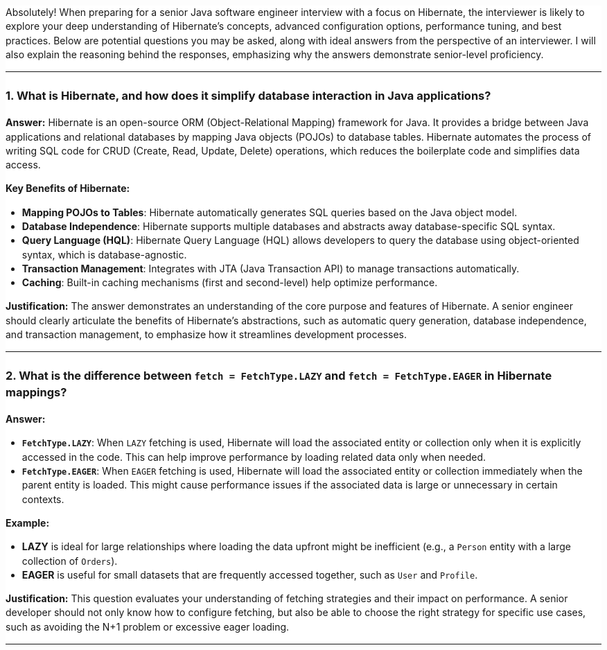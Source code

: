 Absolutely! When preparing for a senior Java software engineer interview with a focus on Hibernate, the interviewer is likely to explore your deep understanding of Hibernate’s concepts, advanced configuration options, performance tuning, and best practices. Below are potential questions you may be asked, along with ideal answers from the perspective of an interviewer. I will also explain the reasoning behind the responses, emphasizing why the answers demonstrate senior-level proficiency.

---

### 1. **What is Hibernate, and how does it simplify database interaction in Java applications?**

**Answer:**
Hibernate is an open-source ORM (Object-Relational Mapping) framework for Java. It provides a bridge between Java applications and relational databases by mapping Java objects (POJOs) to database tables. Hibernate automates the process of writing SQL code for CRUD (Create, Read, Update, Delete) operations, which reduces the boilerplate code and simplifies data access.

**Key Benefits of Hibernate:**
- **Mapping POJOs to Tables**: Hibernate automatically generates SQL queries based on the Java object model.
- **Database Independence**: Hibernate supports multiple databases and abstracts away database-specific SQL syntax.
- **Query Language (HQL)**: Hibernate Query Language (HQL) allows developers to query the database using object-oriented syntax, which is database-agnostic.
- **Transaction Management**: Integrates with JTA (Java Transaction API) to manage transactions automatically.
- **Caching**: Built-in caching mechanisms (first and second-level) help optimize performance.

**Justification:**
The answer demonstrates an understanding of the core purpose and features of Hibernate. A senior engineer should clearly articulate the benefits of Hibernate’s abstractions, such as automatic query generation, database independence, and transaction management, to emphasize how it streamlines development processes.

---

### 2. **What is the difference between `fetch = FetchType.LAZY` and `fetch = FetchType.EAGER` in Hibernate mappings?**

**Answer:**
- **`FetchType.LAZY`**: When `LAZY` fetching is used, Hibernate will load the associated entity or collection only when it is explicitly accessed in the code. This can help improve performance by loading related data only when needed.
- **`FetchType.EAGER`**: When `EAGER` fetching is used, Hibernate will load the associated entity or collection immediately when the parent entity is loaded. This might cause performance issues if the associated data is large or unnecessary in certain contexts.

**Example:**
- **LAZY** is ideal for large relationships where loading the data upfront might be inefficient (e.g., a `Person` entity with a large collection of `Orders`).
- **EAGER** is useful for small datasets that are frequently accessed together, such as `User` and `Profile`.

**Justification:**
This question evaluates your understanding of fetching strategies and their impact on performance. A senior developer should not only know how to configure fetching, but also be able to choose the right strategy for specific use cases, such as avoiding the N+1 problem or excessive eager loading.

---